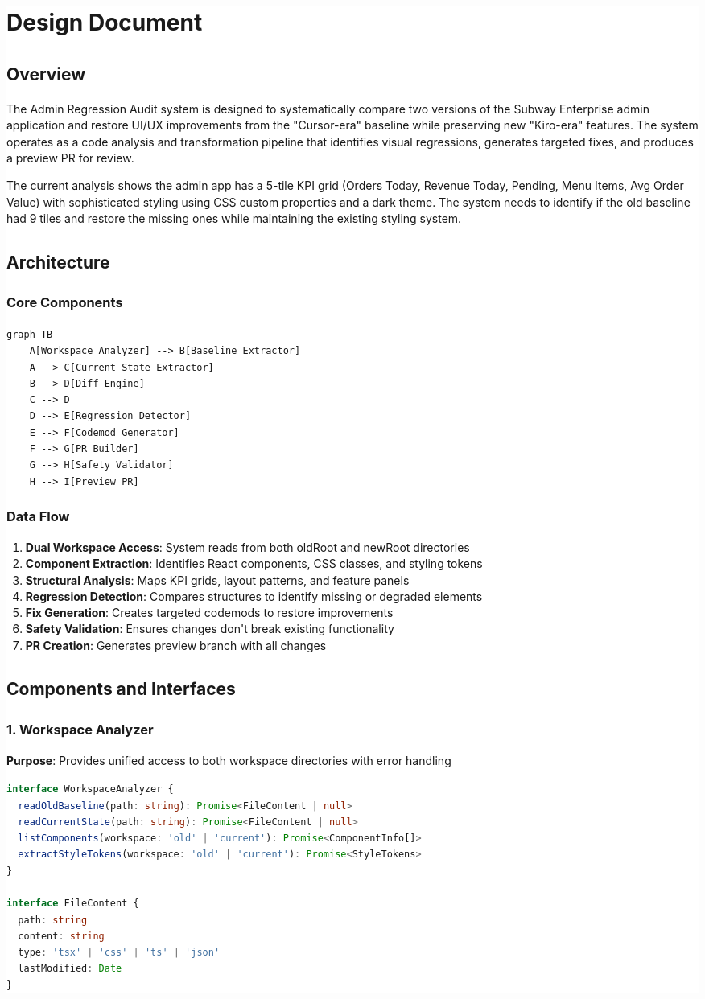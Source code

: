# Design Document

## Overview

The Admin Regression Audit system is designed to systematically compare two versions of the Subway Enterprise admin application and restore UI/UX improvements from the "Cursor-era" baseline while preserving new "Kiro-era" features. The system operates as a code analysis and transformation pipeline that identifies visual regressions, generates targeted fixes, and produces a preview PR for review.

The current analysis shows the admin app has a 5-tile KPI grid (Orders Today, Revenue Today, Pending, Menu Items, Avg Order Value) with sophisticated styling using CSS custom properties and a dark theme. The system needs to identify if the old baseline had 9 tiles and restore the missing ones while maintaining the existing styling system.

## Architecture

### Core Components

```mermaid
graph TB
    A[Workspace Analyzer] --> B[Baseline Extractor]
    A --> C[Current State Extractor]
    B --> D[Diff Engine]
    C --> D
    D --> E[Regression Detector]
    E --> F[Codemod Generator]
    F --> G[PR Builder]
    G --> H[Safety Validator]
    H --> I[Preview PR]
```

### Data Flow

1. **Dual Workspace Access**: System reads from both oldRoot and newRoot directories
2. **Component Extraction**: Identifies React components, CSS classes, and styling tokens
3. **Structural Analysis**: Maps KPI grids, layout patterns, and feature panels
4. **Regression Detection**: Compares structures to identify missing or degraded elements
5. **Fix Generation**: Creates targeted codemods to restore improvements
6. **Safety Validation**: Ensures changes don't break existing functionality
7. **PR Creation**: Generates preview branch with all changes

## Components and Interfaces

### 1. Workspace Analyzer

**Purpose**: Provides unified access to both workspace directories with error handling

```typescript
interface WorkspaceAnalyzer {
  readOldBaseline(path: string): Promise<FileContent | null>
  readCurrentState(path: string): Promise<FileContent | null>
  listComponents(workspace: 'old' | 'current'): Promise<ComponentInfo[]>
  extractStyleTokens(workspace: 'old' | 'current'): Promise<StyleTokens>
}

interface FileContent {
  path: string
  content: string
  type: 'tsx' | 'css' | 'ts' | 'json'
  lastModified: Date
}
```
